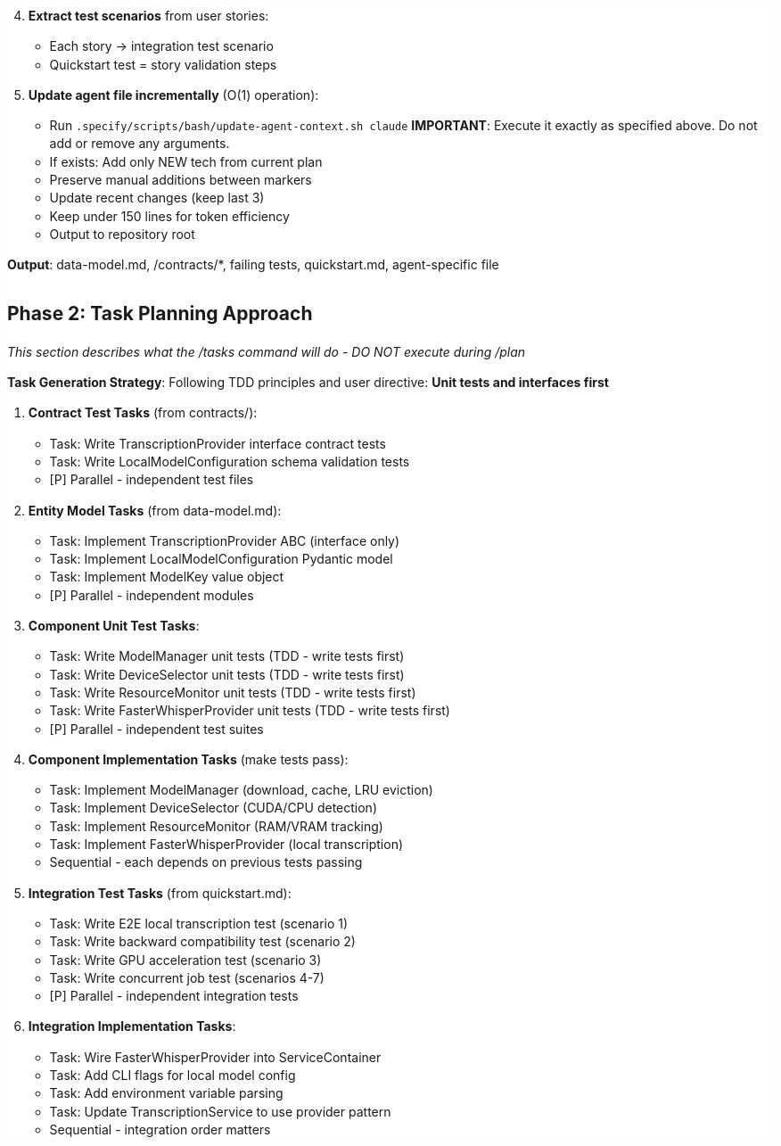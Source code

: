 4. **Extract test scenarios** from user stories:
   - Each story → integration test scenario
   - Quickstart test = story validation steps

5. **Update agent file incrementally** (O(1) operation):
   - Run `.specify/scripts/bash/update-agent-context.sh claude`
     **IMPORTANT**: Execute it exactly as specified above. Do not add or remove any arguments.
   - If exists: Add only NEW tech from current plan
   - Preserve manual additions between markers
   - Update recent changes (keep last 3)
   - Keep under 150 lines for token efficiency
   - Output to repository root

**Output**: data-model.md, /contracts/*, failing tests, quickstart.md, agent-specific file

## Phase 2: Task Planning Approach
*This section describes what the /tasks command will do - DO NOT execute during /plan*

**Task Generation Strategy**:
Following TDD principles and user directive: **Unit tests and interfaces first**

1. **Contract Test Tasks** (from contracts/):
   - Task: Write TranscriptionProvider interface contract tests
   - Task: Write LocalModelConfiguration schema validation tests
   - [P] Parallel - independent test files

2. **Entity Model Tasks** (from data-model.md):
   - Task: Implement TranscriptionProvider ABC (interface only)
   - Task: Implement LocalModelConfiguration Pydantic model
   - Task: Implement ModelKey value object
   - [P] Parallel - independent modules

3. **Component Unit Test Tasks**:
   - Task: Write ModelManager unit tests (TDD - write tests first)
   - Task: Write DeviceSelector unit tests (TDD - write tests first)
   - Task: Write ResourceMonitor unit tests (TDD - write tests first)
   - Task: Write FasterWhisperProvider unit tests (TDD - write tests first)
   - [P] Parallel - independent test suites

4. **Component Implementation Tasks** (make tests pass):
   - Task: Implement ModelManager (download, cache, LRU eviction)
   - Task: Implement DeviceSelector (CUDA/CPU detection)
   - Task: Implement ResourceMonitor (RAM/VRAM tracking)
   - Task: Implement FasterWhisperProvider (local transcription)
   - Sequential - each depends on previous tests passing

5. **Integration Test Tasks** (from quickstart.md):
   - Task: Write E2E local transcription test (scenario 1)
   - Task: Write backward compatibility test (scenario 2)
   - Task: Write GPU acceleration test (scenario 3)
   - Task: Write concurrent job test (scenarios 4-7)
   - [P] Parallel - independent integration tests

6. **Integration Implementation Tasks**:
   - Task: Wire FasterWhisperProvider into ServiceContainer
   - Task: Add CLI flags for local model config
   - Task: Add environment variable parsing
   - Task: Update TranscriptionService to use provider pattern
   - Sequential - integration order matters
